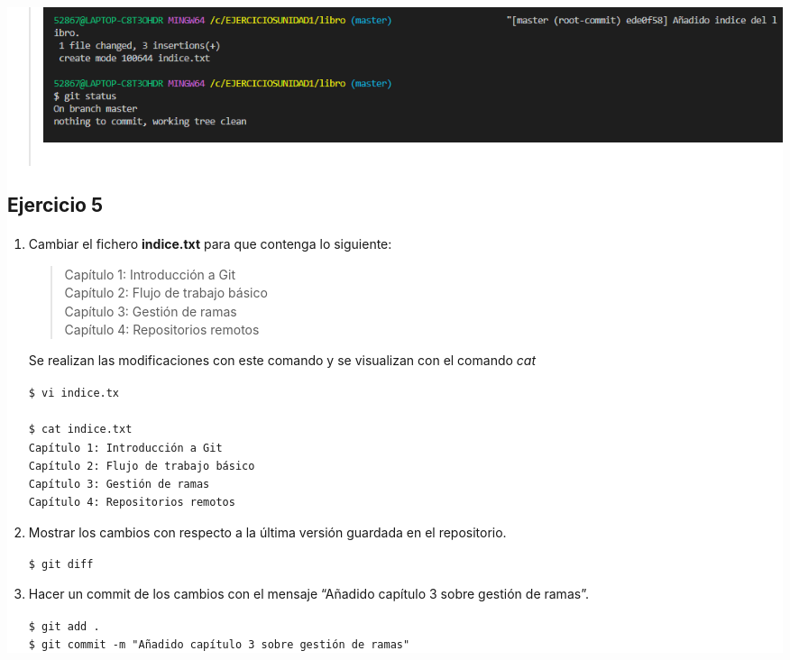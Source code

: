 >![Imagen](./IMAGENES/EJ1-4.png "Ejercicio 4")<br><br>


## Ejercicio 5 <br>

1. Cambiar el fichero **indice.txt** para que contenga lo siguiente:
   >Capítulo 1: Introducción a Git <br>
   >Capítulo 2: Flujo de trabajo básico<br>
   >Capítulo 3: Gestión de ramas<br>
   >Capítulo 4: Repositorios remotos<br>

    Se realizan las modificaciones con este comando y se visualizan con el comando *cat* 

    ```
    $ vi indice.tx

    $ cat indice.txt
    Capítulo 1: Introducción a Git 
    Capítulo 2: Flujo de trabajo básico
    Capítulo 3: Gestión de ramas
    Capítulo 4: Repositorios remotos
    ```
2. Mostrar los cambios con respecto a la última versión guardada en el repositorio.
   ```
   $ git diff 
   ```

3. Hacer un commit de los cambios con el mensaje “Añadido capítulo 3 sobre gestión de ramas”.
   
    ``` 
    $ git add .
    $ git commit -m "Añadido capítulo 3 sobre gestión de ramas" 
    ``` 
